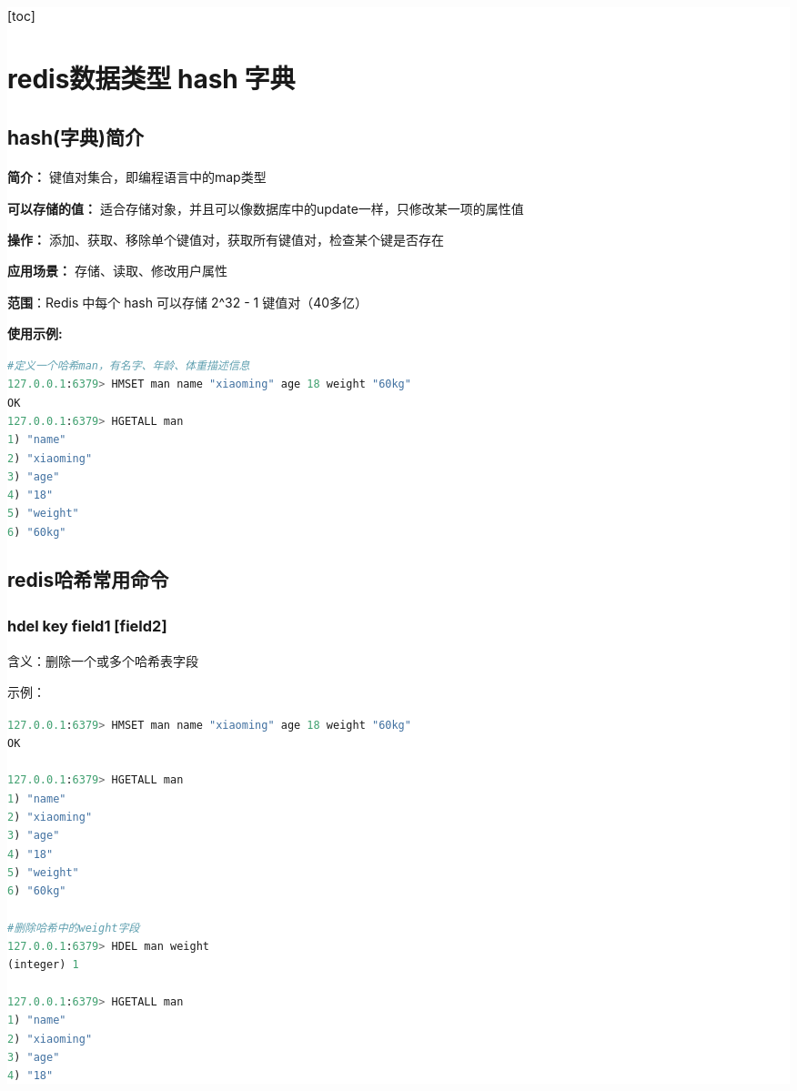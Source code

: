 [toc]



# redis数据类型	hash	字典

## hash(字典)简介



**简介：** 键值对集合，即编程语言中的map类型 

**可以存储的值：** 适合存储对象，并且可以像数据库中的update一样，只修改某一项的属性值

**操作：** 添加、获取、移除单个键值对，获取所有键值对，检查某个键是否存在 

**应用场景：** 存储、读取、修改用户属性

**范围**：Redis 中每个 hash 可以存储 2^32 - 1 键值对（40多亿）

**使用示例:**

```python
#定义一个哈希man，有名字、年龄、体重描述信息
127.0.0.1:6379> HMSET man name "xiaoming" age 18 weight "60kg"
OK
127.0.0.1:6379> HGETALL man
1) "name"
2) "xiaoming"
3) "age"
4) "18"
5) "weight"
6) "60kg"
```





## redis哈希常用命令

### hdel key field1 [field2]

含义：删除一个或多个哈希表字段

示例：

```python
127.0.0.1:6379> HMSET man name "xiaoming" age 18 weight "60kg"
OK

127.0.0.1:6379> HGETALL man
1) "name"
2) "xiaoming"
3) "age"
4) "18"
5) "weight"
6) "60kg"

#删除哈希中的weight字段
127.0.0.1:6379> HDEL man weight
(integer) 1

127.0.0.1:6379> HGETALL man
1) "name"
2) "xiaoming"
3) "age"
4) "18"
```
